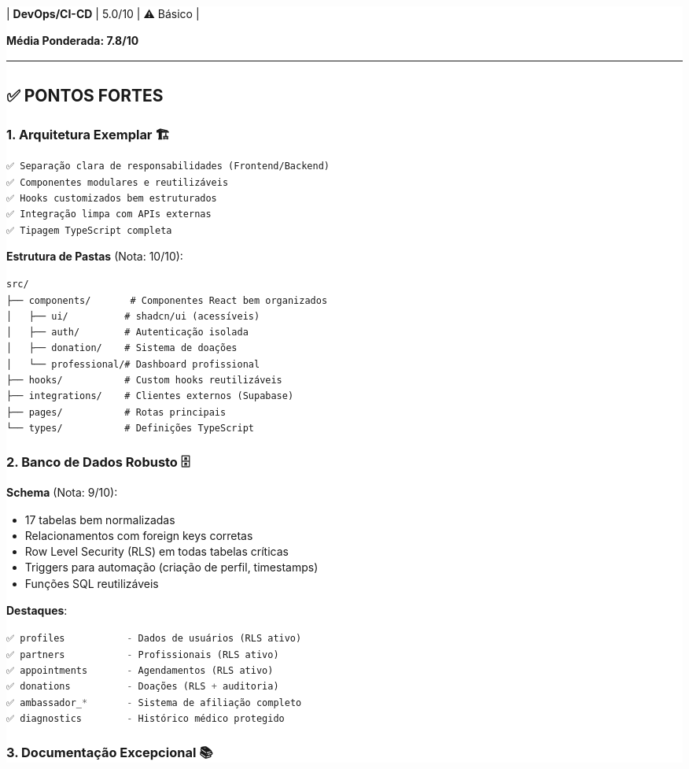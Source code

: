 | **DevOps/CI-CD** | 5.0/10 | ⚠️ Básico |

**Média Ponderada: 7.8/10**

---

## ✅ PONTOS FORTES

### 1. Arquitetura Exemplar 🏗️

```
✅ Separação clara de responsabilidades (Frontend/Backend)
✅ Componentes modulares e reutilizáveis
✅ Hooks customizados bem estruturados
✅ Integração limpa com APIs externas
✅ Tipagem TypeScript completa
```

**Estrutura de Pastas** (Nota: 10/10):
```
src/
├── components/       # Componentes React bem organizados
│   ├── ui/          # shadcn/ui (acessíveis)
│   ├── auth/        # Autenticação isolada
│   ├── donation/    # Sistema de doações
│   └── professional/# Dashboard profissional
├── hooks/           # Custom hooks reutilizáveis
├── integrations/    # Clientes externos (Supabase)
├── pages/           # Rotas principais
└── types/           # Definições TypeScript
```

### 2. Banco de Dados Robusto 🗄️

**Schema** (Nota: 9/10):
- 17 tabelas bem normalizadas
- Relacionamentos com foreign keys corretas
- Row Level Security (RLS) em todas tabelas críticas
- Triggers para automação (criação de perfil, timestamps)
- Funções SQL reutilizáveis

**Destaques**:
```sql
✅ profiles           - Dados de usuários (RLS ativo)
✅ partners           - Profissionais (RLS ativo)
✅ appointments       - Agendamentos (RLS ativo)
✅ donations          - Doações (RLS + auditoria)
✅ ambassador_*       - Sistema de afiliação completo
✅ diagnostics        - Histórico médico protegido
```

### 3. Documentação Excepcional 📚
